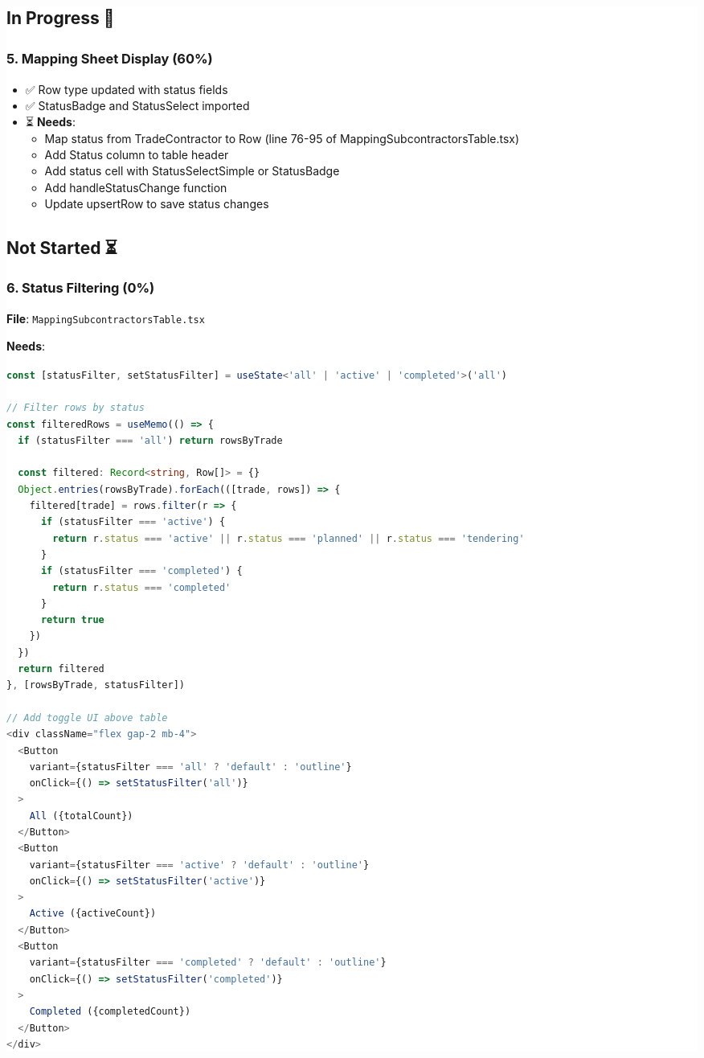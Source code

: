 ## In Progress 🚧

### 5. Mapping Sheet Display (60%)
- ✅ Row type updated with status fields
- ✅ StatusBadge and StatusSelect imported
- ⏳ **Needs**: 
  - Map status from TradeContractor to Row (line 76-95 of MappingSubcontractorsTable.tsx)
  - Add Status column to table header
  - Add status cell with StatusSelectSimple or StatusBadge
  - Add handleStatusChange function
  - Update upsertRow to save status changes

## Not Started ⏳

### 6. Status Filtering (0%)
**File**: `MappingSubcontractorsTable.tsx`

**Needs**:
```typescript
const [statusFilter, setStatusFilter] = useState<'all' | 'active' | 'completed'>('all')

// Filter rows by status
const filteredRows = useMemo(() => {
  if (statusFilter === 'all') return rowsByTrade
  
  const filtered: Record<string, Row[]> = {}
  Object.entries(rowsByTrade).forEach(([trade, rows]) => {
    filtered[trade] = rows.filter(r => {
      if (statusFilter === 'active') {
        return r.status === 'active' || r.status === 'planned' || r.status === 'tendering'
      }
      if (statusFilter === 'completed') {
        return r.status === 'completed'
      }
      return true
    })
  })
  return filtered
}, [rowsByTrade, statusFilter])

// Add toggle UI above table
<div className="flex gap-2 mb-4">
  <Button 
    variant={statusFilter === 'all' ? 'default' : 'outline'}
    onClick={() => setStatusFilter('all')}
  >
    All ({totalCount})
  </Button>
  <Button
    variant={statusFilter === 'active' ? 'default' : 'outline'}
    onClick={() => setStatusFilter('active')}
  >
    Active ({activeCount})
  </Button>
  <Button
    variant={statusFilter === 'completed' ? 'default' : 'outline'}
    onClick={() => setStatusFilter('completed')}
  >
    Completed ({completedCount})
  </Button>
</div>
```

